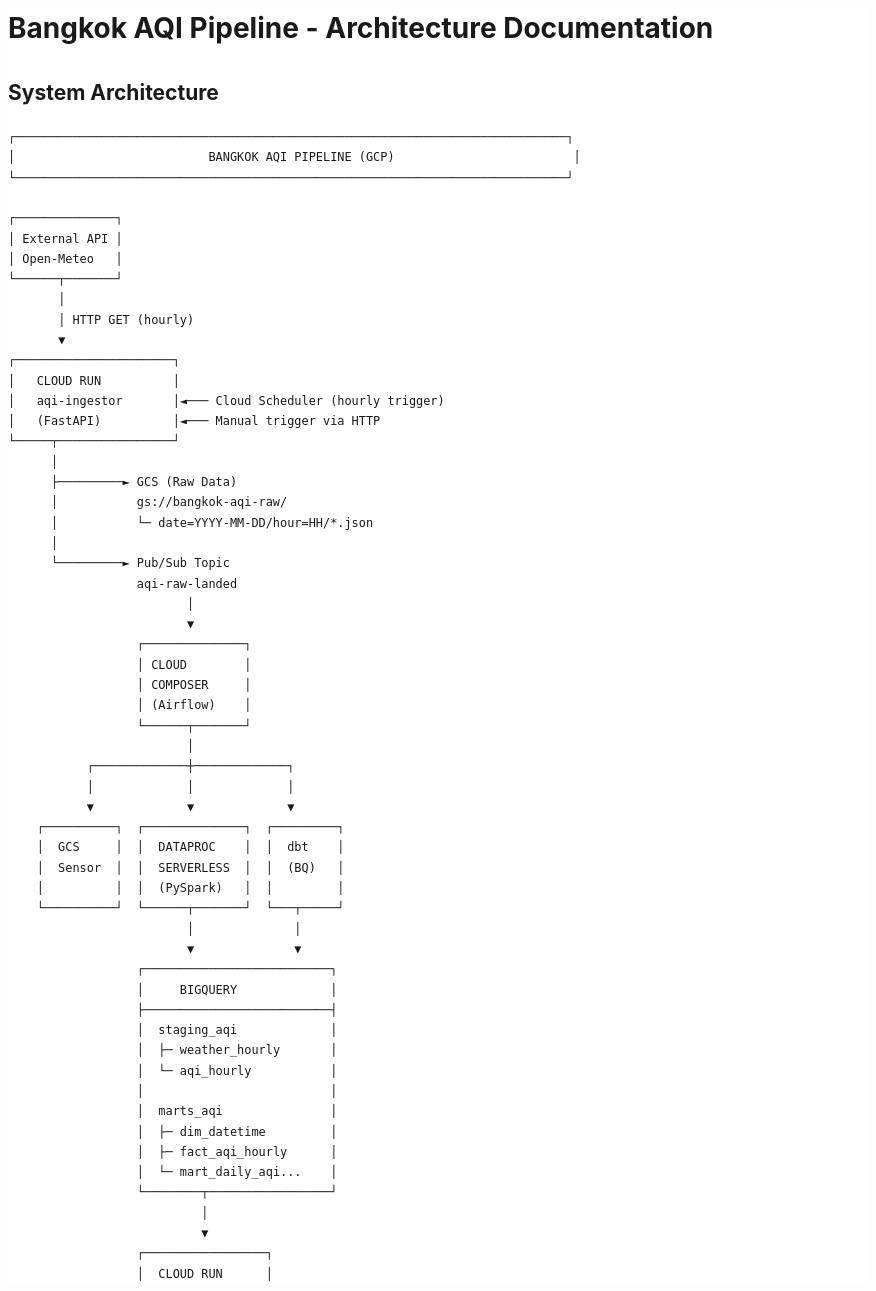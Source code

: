 # Bangkok AQI Pipeline - Architecture Documentation

## System Architecture

```
┌─────────────────────────────────────────────────────────────────────────────┐
│                           BANGKOK AQI PIPELINE (GCP)                         │
└─────────────────────────────────────────────────────────────────────────────┘

┌──────────────┐
│ External API │
│ Open-Meteo   │
└──────┬───────┘
       │
       │ HTTP GET (hourly)
       ▼
┌──────────────────────┐
│   CLOUD RUN          │
│   aqi-ingestor       │◄─── Cloud Scheduler (hourly trigger)
│   (FastAPI)          │◄─── Manual trigger via HTTP
└─────┬────────────────┘
      │
      ├─────────► GCS (Raw Data)
      │           gs://bangkok-aqi-raw/
      │           └─ date=YYYY-MM-DD/hour=HH/*.json
      │
      └─────────► Pub/Sub Topic
                  aqi-raw-landed
                         │
                         ▼
                  ┌──────────────┐
                  │ CLOUD        │
                  │ COMPOSER     │
                  │ (Airflow)    │
                  └──────┬───────┘
                         │
           ┌─────────────┼─────────────┐
           │             │             │
           ▼             ▼             ▼
    ┌──────────┐  ┌──────────────┐  ┌─────────┐
    │  GCS     │  │  DATAPROC    │  │  dbt    │
    │  Sensor  │  │  SERVERLESS  │  │  (BQ)   │
    │          │  │  (PySpark)   │  │         │
    └──────────┘  └──────┬───────┘  └───┬─────┘
                         │              │
                         ▼              ▼
                  ┌──────────────────────────┐
                  │     BIGQUERY             │
                  ├──────────────────────────┤
                  │  staging_aqi             │
                  │  ├─ weather_hourly       │
                  │  └─ aqi_hourly           │
                  │                          │
                  │  marts_aqi               │
                  │  ├─ dim_datetime         │
                  │  ├─ fact_aqi_hourly      │
                  │  └─ mart_daily_aqi...    │
                  └────────┬─────────────────┘
                           │
                           ▼
                  ┌─────────────────┐
                  │  CLOUD RUN      │
```